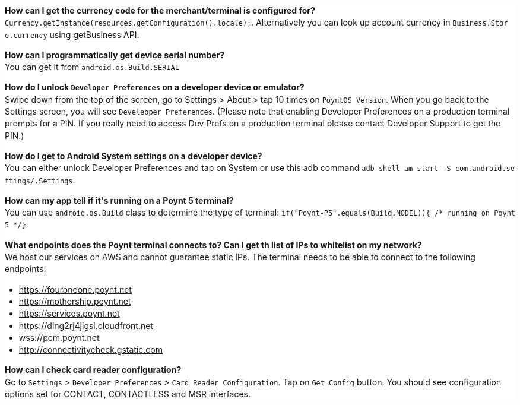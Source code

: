 **How can I get the currency code for the merchant/terminal is configured for?**<br>
`Currency.getInstance(resources.getConfiguration().locale);`. Alternatively you can look up account currency in `Business.Store.currency` using [getBusiness API](../onterminal/authenticating-terminals.html).

**How can I programmatically get device serial number?**<br>
You can get it from `android.os.Build.SERIAL`

**How do I unlock `Developer Preferences` on a developer device or emulator?**<br>
Swipe down from the top of the screen, go to Settings > About > tap 10 times on `PoyntOS Version`. When you go back to the Settings screen, you will see `Develeoper Preferences`. (Please note that enabling Developer Preferences on a production terminal prompts for a PIN. If you really need to access Dev Prefs on a production terminal please contact Developer Support to get the PIN.)

**How do I get to Android System settings on a developer device?**<br>
You can either unlock Developer Preferences and tap on System or use this adb command `adb shell am start -S com.android.settings/.Settings`.

**How can my app tell if it's running on a Poynt 5 terminal?**<br>
You can use `android.os.Build` class to determine the type of terminal: `if("Poynt-P5".equals(Build.MODEL)){ /* running on Poynt5 */}`

**What endpoints does the Poynt terminal connects to? Can I get th list of IPs to whitelist on my network?**<br>
We host our services on AWS and cannot guarantee static IPs. The terminal needs to be able to connect to the following endpoints:<br>

* https://fouroneone.poynt.net
* https://mothership.poynt.net
* https://services.poynt.net
* https://ding2rj4jlgsl.cloudfront.net
* wss://pcm.poynt.net
* http://connectivitycheck.gstatic.com

**How can I check card reader configuration?**<br>
Go to `Settings` > `Developer Preferences` > `Card Reader Configuration`. Tap on `Get Config` button. You should see configuration options set for CONTACT, CONTACTLESS and MSR interfaces.


<SCRIPT type="text/javascript">window.doorbellOptions = { appKey: 'eDRWq9iHMZLMyue0tGGchA7bvMGCFBeaHm8XBDUSkdBFcv0cYCi9eDTRBEIekznx' };(function(w, d, t) { var hasLoaded = false; function l() { if (hasLoaded) { return; } hasLoaded = true; window.doorbellOptions.windowLoaded = true; var g = d.createElement(t);g.id = 'doorbellScript';g.type = 'text/javascript';g.async = true;g.src = 'https://embed.doorbell.io/button/6657?t='+(new Date().getTime());(d.getElementsByTagName('head')[0]||d.getElementsByTagName('body')[0]).appendChild(g); } if (w.attachEvent) { w.attachEvent('onload', l); } else if (w.addEventListener) { w.addEventListener('load', l, false); } else { l(); } if (d.readyState == 'complete') { l(); } }(window, document, 'SCRIPT')); </SCRIPT>
